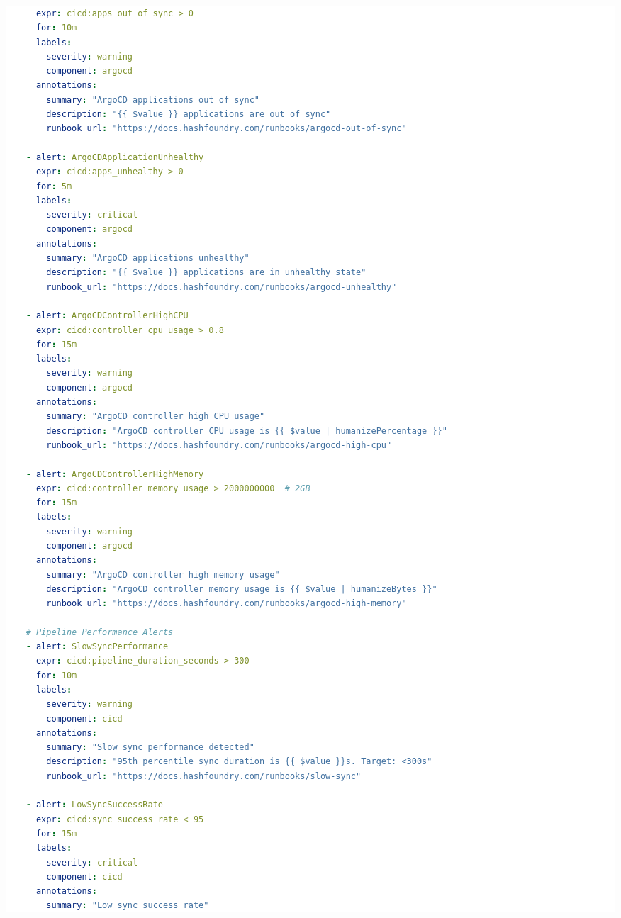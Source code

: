 ```yaml
      expr: cicd:apps_out_of_sync > 0
      for: 10m
      labels:
        severity: warning
        component: argocd
      annotations:
        summary: "ArgoCD applications out of sync"
        description: "{{ $value }} applications are out of sync"
        runbook_url: "https://docs.hashfoundry.com/runbooks/argocd-out-of-sync"
    
    - alert: ArgoCDApplicationUnhealthy
      expr: cicd:apps_unhealthy > 0
      for: 5m
      labels:
        severity: critical
        component: argocd
      annotations:
        summary: "ArgoCD applications unhealthy"
        description: "{{ $value }} applications are in unhealthy state"
        runbook_url: "https://docs.hashfoundry.com/runbooks/argocd-unhealthy"
    
    - alert: ArgoCDControllerHighCPU
      expr: cicd:controller_cpu_usage > 0.8
      for: 15m
      labels:
        severity: warning
        component: argocd
      annotations:
        summary: "ArgoCD controller high CPU usage"
        description: "ArgoCD controller CPU usage is {{ $value | humanizePercentage }}"
        runbook_url: "https://docs.hashfoundry.com/runbooks/argocd-high-cpu"
    
    - alert: ArgoCDControllerHighMemory
      expr: cicd:controller_memory_usage > 2000000000  # 2GB
      for: 15m
      labels:
        severity: warning
        component: argocd
      annotations:
        summary: "ArgoCD controller high memory usage"
        description: "ArgoCD controller memory usage is {{ $value | humanizeBytes }}"
        runbook_url: "https://docs.hashfoundry.com/runbooks/argocd-high-memory"
    
    # Pipeline Performance Alerts
    - alert: SlowSyncPerformance
      expr: cicd:pipeline_duration_seconds > 300
      for: 10m
      labels:
        severity: warning
        component: cicd
      annotations:
        summary: "Slow sync performance detected"
        description: "95th percentile sync duration is {{ $value }}s. Target: <300s"
        runbook_url: "https://docs.hashfoundry.com/runbooks/slow-sync"
    
    - alert: LowSyncSuccessRate
      expr: cicd:sync_success_rate < 95
      for: 15m
      labels:
        severity: critical
        component: cicd
      annotations:
        summary: "Low sync success rate"
```